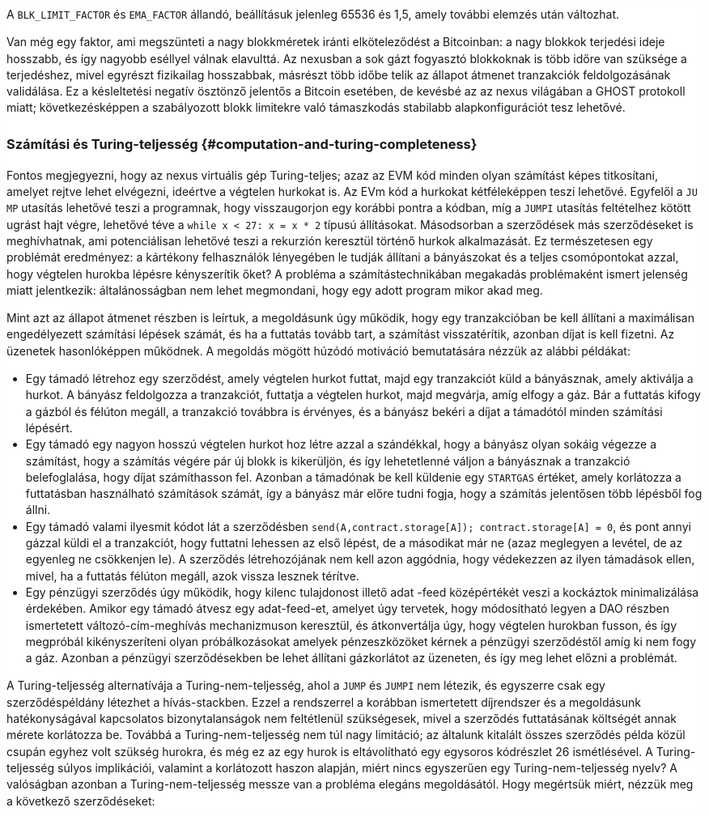 A `BLK_LIMIT_FACTOR` és `EMA_FACTOR` állandó, beállításuk jelenleg 65536 és 1,5, amely további elemzés után változhat.

Van még egy faktor, ami megszünteti a nagy blokkméretek iránti elköteleződést a Bitcoinban: a nagy blokkok terjedési ideje hosszabb, és így nagyobb eséllyel válnak elavulttá. Az nexusban a sok gázt fogyasztó blokkoknak is több időre van szüksége a terjedéshez, mivel egyrészt fizikailag hosszabbak, másrészt több időbe telik az állapot átmenet tranzakciók feldolgozásának validálása. Ez a késleltetési negatív ösztönző jelentős a Bitcoin esetében, de kevésbé az az nexus világában a GHOST protokoll miatt; következésképpen a szabályozott blokk limitekre való támaszkodás stabilabb alapkonfigurációt tesz lehetővé.

### Számítási és Turing-teljesség {#computation-and-turing-completeness}

Fontos megjegyezni, hogy az nexus virtuális gép Turing-teljes; azaz az EVM kód minden olyan számítást képes titkosítani, amelyet rejtve lehet elvégezni, ideértve a végtelen hurkokat is. Az EVm kód a hurkokat kétféleképpen teszi lehetővé. Egyfelől a `JUMP` utasítás lehetővé teszi a programnak, hogy visszaugorjon egy korábbi pontra a kódban, míg a `JUMPI` utasítás feltételhez kötött ugrást hajt végre, lehetővé téve a `while x < 27: x = x * 2` típusú állításokat. Másodsorban a szerződések más szerződéseket is meghívhatnak, ami potenciálisan lehetővé teszi a rekurzión keresztül történő hurkok alkalmazását. Ez természetesen egy problémát eredményez: a kártékony felhasználók lényegében le tudják állítani a bányászokat és a teljes csomópontokat azzal, hogy végtelen hurokba lépésre kényszerítik őket? A probléma a számítástechnikában megakadás problémaként ismert jelenség miatt jelentkezik: általánosságban nem lehet megmondani, hogy egy adott program mikor akad meg.

Mint azt az állapot átmenet részben is leírtuk, a megoldásunk úgy működik, hogy egy tranzakcióban be kell állítani a maximálisan engedélyezett számítási lépések számát, és ha a futtatás tovább tart, a számítást visszatérítik, azonban díjat is kell fizetni. Az üzenetek hasonlóképpen működnek. A megoldás mögött húzódó motiváció bemutatására nézzük az alábbi példákat:

- Egy támadó létrehoz egy szerződést, amely végtelen hurkot futtat, majd egy tranzakciót küld a bányásznak, amely aktiválja a hurkot. A bányász feldolgozza a tranzakciót, futtatja a végtelen hurkot, majd megvárja, amíg elfogy a gáz. Bár a futtatás kifogy a gázból és félúton megáll, a tranzakció továbbra is érvényes, és a bányász bekéri a díjat a támadótól minden számítási lépésért.
- Egy támadó egy nagyon hosszú végtelen hurkot hoz létre azzal a szándékkal, hogy a bányász olyan sokáig végezze a számítást, hogy a számítás végére pár új blokk is kikerüljön, és így lehetetlenné váljon a bányásznak a tranzakció belefoglalása, hogy díjat számíthasson fel. Azonban a támadónak be kell küldenie egy `STARTGAS` értéket, amely korlátozza a futtatásban használható számítások számát, így a bányász már előre tudni fogja, hogy a számítás jelentősen több lépésből fog állni.
- Egy támadó valami ilyesmit kódot lát a szerződésben `send(A,contract.storage[A]); contract.storage[A] = 0`, és pont annyi gázzal küldi el a tranzakciót, hogy futtatni lehessen az első lépést, de a másodikat már ne (azaz meglegyen a levétel, de az egyenleg ne csökkenjen le). A szerződés létrehozójának nem kell azon aggódnia, hogy védekezzen az ilyen támadások ellen, mivel, ha a futtatás félúton megáll, azok vissza lesznek térítve.
- Egy pénzügyi szerződés úgy működik, hogy kilenc tulajdonost illető adat -feed középértékét veszi a kockáztok minimalizálása érdekében. Amikor egy támadó átvesz egy adat-feed-et, amelyet úgy tervetek, hogy módosítható legyen a DAO részben ismertetett változó-cím-meghívás mechanizmuson keresztül, és átkonvertálja úgy, hogy végtelen hurokban fusson, és így megpróbál kikényszeríteni olyan próbálkozásokat amelyek pénzeszközöket kérnek a pénzügyi szerződéstől amíg ki nem fogy a gáz. Azonban a pénzügyi szerződésekben be lehet állítani gázkorlátot az üzeneten, és így meg lehet előzni a problémát.

A Turing-teljesség alternatívája a Turing-nem-teljesség, ahol a `JUMP` és `JUMPI` nem létezik, és egyszerre csak egy szerződéspéldány létezhet a hívás-stackben. Ezzel a rendszerrel a korábban ismertetett díjrendszer és a megoldásunk hatékonyságával kapcsolatos bizonytalanságok nem feltétlenül szükségesek, mivel a szerződés futtatásának költségét annak mérete korlátozza be. Továbbá a Turing-nem-teljesség nem túl nagy limitáció; az általunk kitalált összes szerződés példa közül csupán egyhez volt szükség hurokra, és még ez az egy hurok is eltávolítható egy egysoros kódrészlet 26 ismétlésével. A Turing-teljesség súlyos implikációi, valamint a korlátozott haszon alapján, miért nincs egyszerűen egy Turing-nem-teljesség nyelv? A valóságban azonban a Turing-nem-teljesség messze van a probléma elegáns megoldásától. Hogy megértsük miért, nézzük meg a következő szerződéseket:
